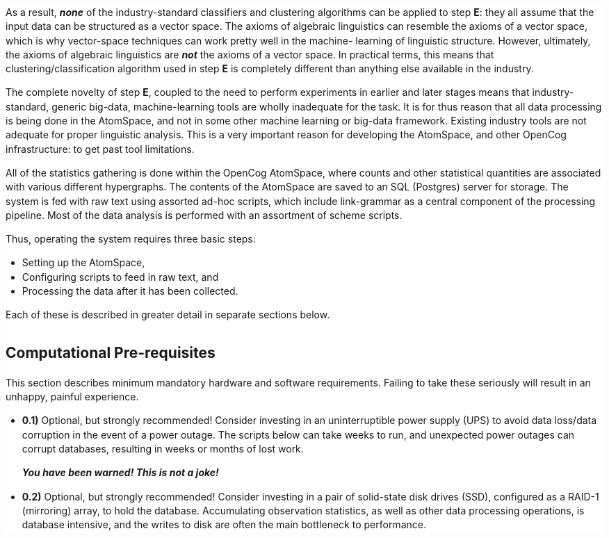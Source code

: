 As a result, ***none*** of the industry-standard classifiers and
clustering algorithms can be applied to step **E**: they all assume that
the input data can be structured as a vector space.  The axioms of
algebraic linguistics can resemble the axioms of a vector space, which
is why vector-space techniques can work pretty well in the machine-
learning of linguistic structure. However, ultimately, the axioms of
algebraic linguistics are ***not*** the axioms of a vector space.
In practical terms, this means that clustering/classification algorithm
used in step **E** is completely different than anything else available in
the industry.

The complete novelty of step **E**, coupled to the need to perform
experiments in earlier and later stages means that industry-standard,
generic big-data, machine-learning tools are wholly inadequate for the
task. It is for thus reason that all data processing is being done in
the AtomSpace, and not in some other machine learning or big-data
framework. Existing industry tools are not adequate for proper
linguistic analysis. This is a very important reason for developing
the AtomSpace, and other OpenCog infrastructure: to get past tool
limitations.

All of the statistics gathering is done within the OpenCog AtomSpace,
where counts and other statistical quantities are associated with various
different hypergraphs.  The contents of the AtomSpace are saved to an
SQL (Postgres) server for storage.  The system is fed with raw text
using assorted ad-hoc scripts, which include link-grammar as a central
component of the processing pipeline. Most of the data analysis is
performed with an assortment of scheme scripts.

Thus, operating the system requires three basic steps:
* Setting up the AtomSpace,
* Configuring scripts to feed in raw text, and
* Processing the data after it has been collected.

Each of these is described in greater detail in separate sections below.

Computational Pre-requisites
----------------------------
This section describes minimum mandatory hardware and software
requirements. Failing to take these seriously will result in an
unhappy, painful experience.

* **0.1)** Optional, but strongly recommended! Consider investing
           in an uninterruptible power supply (UPS) to avoid data
           loss/data corruption in the event of a power outage.
           The scripts below can take weeks to run, and unexpected
           power outages can corrupt databases, resulting in weeks
           or months of lost work.

   ***You have been warned! This is not a joke!***

* **0.2)** Optional, but strongly recommended!  Consider investing in
           a pair of solid-state disk drives (SSD), configured as a
           RAID-1 (mirroring) array, to hold the database.
           Accumulating observation statistics, as well as other data
           processing operations, is database intensive, and the writes
           to disk are often the main bottleneck to performance.
